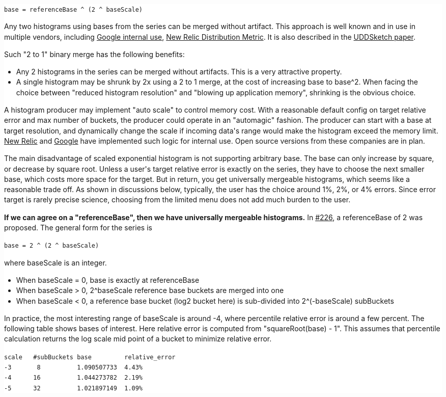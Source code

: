 ```
base = referenceBase ^ (2 ^ baseScale)
```

Any two histograms using bases from the series can be merged without artifact. This approach is well known and in use in multiple vendors, including [Google internal use](https://github.com/open-telemetry/opentelemetry-proto/pull/226#issuecomment-737496026), [New Relic Distribution Metric](https://docs.newrelic.com/docs/telemetry-data-platform/ingest-manage-data/understand-data/metric-data-type). It is also described in the [UDDSketch paper](https://arxiv.org/pdf/2004.08604.pdf).

Such "2 to 1" binary merge has the following benefits:

* Any 2 histograms in the series can be merged without artifacts. This is a very attractive property.
* A single histogram may be shrunk by 2x using a 2 to 1 merge, at the cost of increasing base to base^2. When facing the choice between "reduced histogram resolution" and "blowing up application memory", shrinking is the obvious choice.

A histogram producer may implement "auto scale" to control memory cost. With a reasonable default config on target relative error and max number of buckets, the producer could operate in an "automagic" fashion. The producer can start with a base at target resolution, and dynamically change the scale if incoming data's range would make the histogram exceed the memory limit. [New Relic](https://docs.newrelic.com/docs/telemetry-data-platform/ingest-manage-data/understand-data/metric-data-type) and [Google](https://github.com/open-telemetry/opentelemetry-proto/pull/226#issuecomment-737496026) have implemented such logic for internal use. Open source versions from these companies are in plan.

The main disadvantage of scaled exponential histogram is not supporting arbitrary base. The base can only increase by square, or decrease by square root. Unless a user's target relative error is exactly on the series, they have to choose the next smaller base, which costs more space for the target. But in return, you get universally mergeable histograms, which seems like a reasonable trade off. As shown in discussions below, typically, the user has the choice around 1%, 2%, or 4% errors. Since error target is rarely precise science, choosing from the limited menu does not add much burden to the user.

**If we can agree on a "referenceBase", then we have universally mergeable histograms.** In [#226](https://github.com/open-telemetry/opentelemetry-proto/pull/226#issuecomment-777922339), a referenceBase of 2 was proposed. The general form for the series is

```
base = 2 ^ (2 ^ baseScale)
```

where baseScale is an integer.

* When baseScale = 0, base is exactly at referenceBase
* When baseScale > 0, 2^baseScale reference base buckets are merged into one
* When baseScale < 0, a reference base bucket (log2 bucket here) is sub-divided into 2^(-baseScale) subBuckets

In practice, the most interesting range of baseScale is around -4, where percentile relative error is around a few percent. The following table shows bases of interest. Here relative error is computed from "squareRoot(base) - 1". This assumes that percentile calculation returns the log scale mid point of a bucket to minimize relative error.

```
scale   #subBuckets base         relative_error
-3       8          1.090507733  4.43%
-4      16          1.044273782  2.19%
-5      32          1.021897149  1.09%
```
